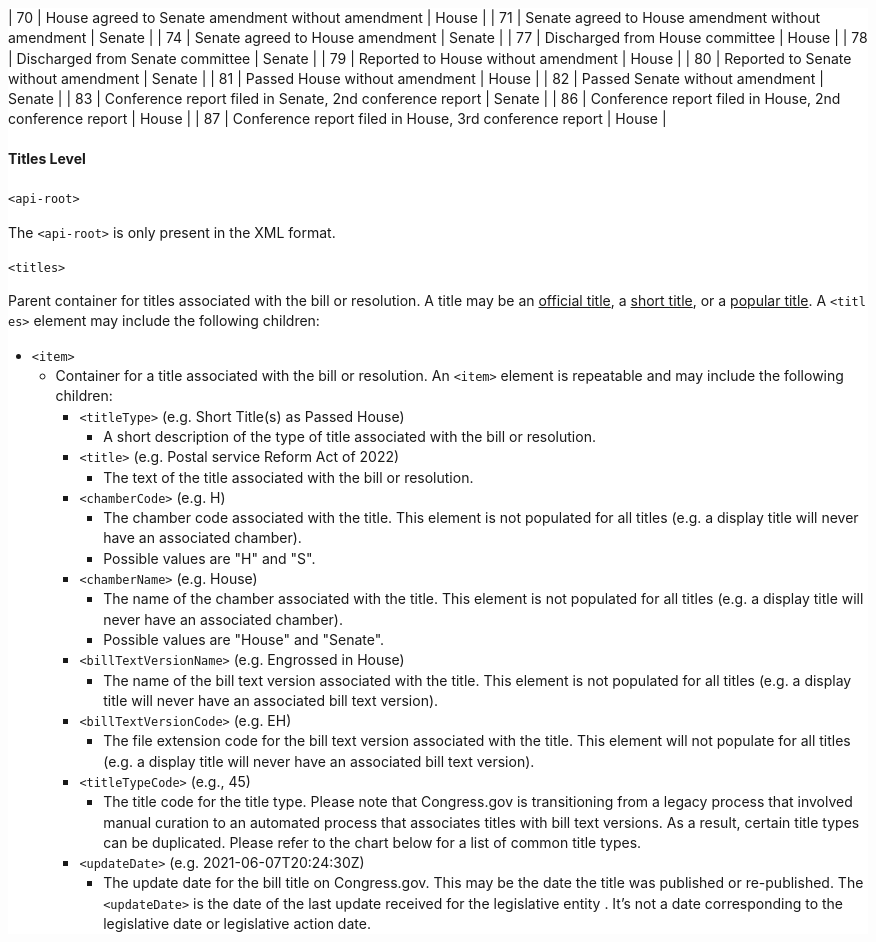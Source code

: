 | 70 | House agreed to Senate amendment without amendment | House |
| 71 | Senate agreed to House amendment without amendment | Senate |
| 74 | Senate agreed to House amendment | Senate |
| 77 | Discharged from House committee | House |
| 78 | Discharged from Senate committee | Senate |
| 79 | Reported to House without amendment | House |
| 80 | Reported to Senate without amendment | Senate |
| 81 | Passed House without amendment | House |
| 82 | Passed Senate without amendment | Senate |
| 83 | Conference report filed in Senate, 2nd conference report | Senate |
| 86 | Conference report filed in House, 2nd conference report | House |
| 87 | Conference report filed in House, 3rd conference report | House |

#### Titles Level

`<api-root>`

The `<api-root>` is only present in the XML format.

`<titles>`

Parent container for titles associated with the bill or resolution. A title may be an [official title](https://www.congress.gov/help/legislative-glossary#glossary_officialtitle), a [short title](https://www.congress.gov/help/legislative-glossary#glossary_shorttitle), or a [popular title](https://www.congress.gov/help/legislative-glossary#glossary_populartitle). A `<titles>` element may include the following children:

- `<item>`
  - Container for a title associated with the bill or resolution. An `<item>` element is repeatable and may include the following children:
    - `<titleType>` (e.g. Short Title(s) as Passed House)
      - A short description of the type of title associated with the bill or resolution.
    - `<title>` (e.g. Postal service Reform Act of 2022)
      - The text of the title associated with the bill or resolution.
    - `<chamberCode>` (e.g. H)
      - The chamber code associated with the title. This element is not populated for all titles (e.g. a display title will never have an associated chamber).
      - Possible values are "H" and "S".
    - `<chamberName>` (e.g. House)
      - The name of the chamber associated with the title. This element is not populated for all titles (e.g. a display title will never have an associated chamber).
      - Possible values are "House" and "Senate".
    - `<billTextVersionName>` (e.g. Engrossed in House)
      - The name of the bill text version associated with the title. This element is not populated for all titles (e.g. a display title will never have an associated bill text version).
    - `<billTextVersionCode>` (e.g. EH)
      - The file extension code for the bill text version associated with the title. This element will not populate for all titles (e.g. a display title will never have an associated bill text version).
    - `<titleTypeCode>` (e.g., 45)
       - The title code for the title type. Please note that Congress.gov is transitioning from a legacy process that involved manual curation to an automated process that associates titles with bill text versions. As a result, certain title types can be duplicated. Please refer to the chart below for a list of common title types.
    - `<updateDate>` (e.g. 2021-06-07T20:24:30Z)
        - The update date for the bill title on Congress.gov. This may be the date the title was published or re-published. The `<updateDate>` is the date of the last update received for the legislative entity . It’s not a date corresponding to the legislative date or legislative action date.
